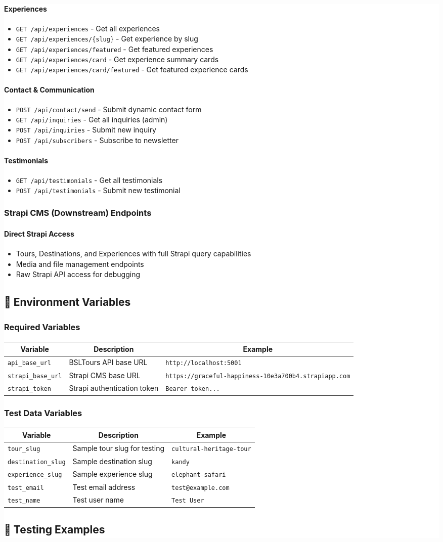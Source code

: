 #### Experiences
- `GET /api/experiences` - Get all experiences
- `GET /api/experiences/{slug}` - Get experience by slug
- `GET /api/experiences/featured` - Get featured experiences
- `GET /api/experiences/card` - Get experience summary cards
- `GET /api/experiences/card/featured` - Get featured experience cards

#### Contact & Communication
- `POST /api/contact/send` - Submit dynamic contact form
- `GET /api/inquiries` - Get all inquiries (admin)
- `POST /api/inquiries` - Submit new inquiry
- `POST /api/subscribers` - Subscribe to newsletter

#### Testimonials
- `GET /api/testimonials` - Get all testimonials
- `POST /api/testimonials` - Submit new testimonial

### Strapi CMS (Downstream) Endpoints

#### Direct Strapi Access
- Tours, Destinations, and Experiences with full Strapi query capabilities
- Media and file management endpoints
- Raw Strapi API access for debugging

## 🔧 Environment Variables

### Required Variables

| Variable | Description | Example |
|----------|-------------|---------|
| `api_base_url` | BSLTours API base URL | `http://localhost:5001` |
| `strapi_base_url` | Strapi CMS base URL | `https://graceful-happiness-10e3a700b4.strapiapp.com` |
| `strapi_token` | Strapi authentication token | `Bearer token...` |

### Test Data Variables

| Variable | Description | Example |
|----------|-------------|---------|
| `tour_slug` | Sample tour slug for testing | `cultural-heritage-tour` |
| `destination_slug` | Sample destination slug | `kandy` |
| `experience_slug` | Sample experience slug | `elephant-safari` |
| `test_email` | Test email address | `test@example.com` |
| `test_name` | Test user name | `Test User` |

## 🧪 Testing Examples
